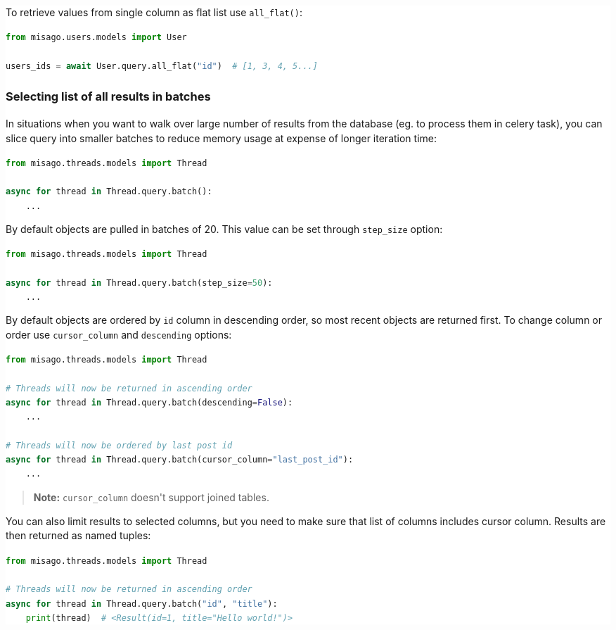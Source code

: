 To retrieve values from single column as flat list use `all_flat()`:

```python
from misago.users.models import User

users_ids = await User.query.all_flat("id")  # [1, 3, 4, 5...]
```


### Selecting list of all results in batches

In situations when you want to walk over large number of results from the database (eg. to process them in celery task), you can slice query into smaller batches to reduce memory usage at expense of longer iteration time:

```python
from misago.threads.models import Thread

async for thread in Thread.query.batch():
    ...
```

By default objects are pulled in batches of 20. This value can be set through `step_size` option:

```python
from misago.threads.models import Thread

async for thread in Thread.query.batch(step_size=50):
    ...
```

By default objects are ordered by `id` column in descending order, so most recent objects are returned first. To change column or order use `cursor_column` and `descending` options:

```python
from misago.threads.models import Thread

# Threads will now be returned in ascending order
async for thread in Thread.query.batch(descending=False):
    ...

# Threads will now be ordered by last post id 
async for thread in Thread.query.batch(cursor_column="last_post_id"):
    ...
```

> **Note:**  `cursor_column` doesn't support joined tables.

You can also limit results to selected columns, but you need to make sure that list of columns includes cursor column. Results are then returned as named tuples:

```python
from misago.threads.models import Thread

# Threads will now be returned in ascending order
async for thread in Thread.query.batch("id", "title"):
    print(thread)  # <Result(id=1, title="Hello world!")>
```
